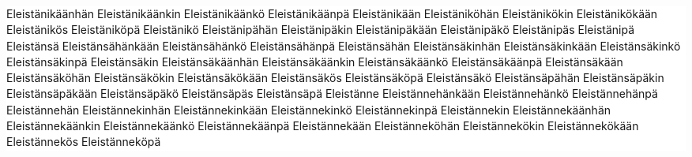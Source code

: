 Eleistänikäänhän
Eleistänikäänkin
Eleistänikäänkö
Eleistänikäänpä
Eleistänikään
Eleistäniköhän
Eleistänikökin
Eleistänikökään
Eleistänikös
Eleistäniköpä
Eleistänikö
Eleistänipähän
Eleistänipäkin
Eleistänipäkään
Eleistänipäkö
Eleistänipäs
Eleistänipä
Eleistänsä
Eleistänsähänkään
Eleistänsähänkö
Eleistänsähänpä
Eleistänsähän
Eleistänsäkinhän
Eleistänsäkinkään
Eleistänsäkinkö
Eleistänsäkinpä
Eleistänsäkin
Eleistänsäkäänhän
Eleistänsäkäänkin
Eleistänsäkäänkö
Eleistänsäkäänpä
Eleistänsäkään
Eleistänsäköhän
Eleistänsäkökin
Eleistänsäkökään
Eleistänsäkös
Eleistänsäköpä
Eleistänsäkö
Eleistänsäpähän
Eleistänsäpäkin
Eleistänsäpäkään
Eleistänsäpäkö
Eleistänsäpäs
Eleistänsäpä
Eleistänne
Eleistännehänkään
Eleistännehänkö
Eleistännehänpä
Eleistännehän
Eleistännekinhän
Eleistännekinkään
Eleistännekinkö
Eleistännekinpä
Eleistännekin
Eleistännekäänhän
Eleistännekäänkin
Eleistännekäänkö
Eleistännekäänpä
Eleistännekään
Eleistänneköhän
Eleistännekökin
Eleistännekökään
Eleistännekös
Eleistänneköpä